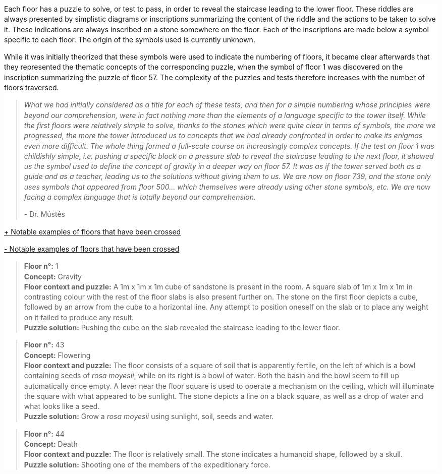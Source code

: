 Each floor has a puzzle to solve, or test to pass, in order to reveal the staircase leading to the lower floor. These riddles are always presented by simplistic diagrams or inscriptions summarizing the content of the riddle and the actions to be taken to solve it. These indications are always inscribed on a stone somewhere on the floor. Each of the inscriptions are made below a symbol specific to each floor. The origin of the symbols used is currently unknown.

While it was initially theorized that these symbols were used to indicate the numbering of floors, it became clear afterwards that they represented the thematic concepts of the corresponding puzzle, when the symbol of floor 1 was discovered on the inscription summarizing the puzzle of floor 57. The complexity of the puzzles and tests therefore increases with the number of floors traversed.

> _What we had initially considered as a title for each of these tests, and then for a simple numbering whose principles were beyond our comprehension, were in fact nothing more than the elements of a language specific to the tower itself. While the first floors were relatively simple to solve, thanks to the stones which were quite clear in terms of symbols, the more we progressed, the more the tower introduced us to concepts that we had already confronted in order to make its enigmas even more difficult. The whole thing formed a full-scale course on increasingly complex concepts. If the test on floor 1 was childishly simple, i.e. pushing a specific block on a pressure slab to reveal the staircase leading to the next floor, it showed us the symbol used to define the concept of gravity in a deeper way on floor 57. It was as if the tower served both as a guide and as a teacher, leading us to the solutions without giving them to us. We are now on floor 739, and the stone only uses symbols that appeared from floor 500… which themselves were already using other stone symbols, etc. We are now facing a complex language that is totally beyond our comprehension._
> 
> \- Dr. Mústês

[+ Notable examples of floors that have been crossed](javascript:;)

[\- Notable examples of floors that have been crossed](javascript:;)

> **Floor n°:** 1  
> **Concept:** Gravity  
> **Floor context and puzzle:** A 1m x 1m x 1m cube of sandstone is present in the room. A square slab of 1m x 1m x 1m in contrasting colour with the rest of the floor slabs is also present further on. The stone on the first floor depicts a cube, followed by an arrow from the cube to a horizontal line. Any attempt to position oneself on the slab or to place any weight on it failed to produce any result.  
> **Puzzle solution:** Pushing the cube on the slab revealed the staircase leading to the lower floor.

> **Floor n°:** 43  
> **Concept:** Flowering  
> **Floor context and puzzle:** The floor consists of a square of soil that is apparently fertile, on the left of which is a bowl containing seeds of _rosa moyesii_, while on its right is a bowl of water. Both the basin and the bowl seem to fill up automatically once empty. A lever near the floor square is used to operate a mechanism on the ceiling, which will illuminate the square with what appeared to be sunlight. The stone depicts a line on a black square, as well as a drop of water and what looks like a seed.  
> **Puzzle solution:** Grow a _rosa moyesii_ using sunlight, soil, seeds and water.

> **Floor n°:** 44  
> **Concept:** Death  
> **Floor context and puzzle:** The floor is relatively small. The stone indicates a humanoid shape, followed by a skull.  
> **Puzzle solution:** Shooting one of the members of the expeditionary force.
